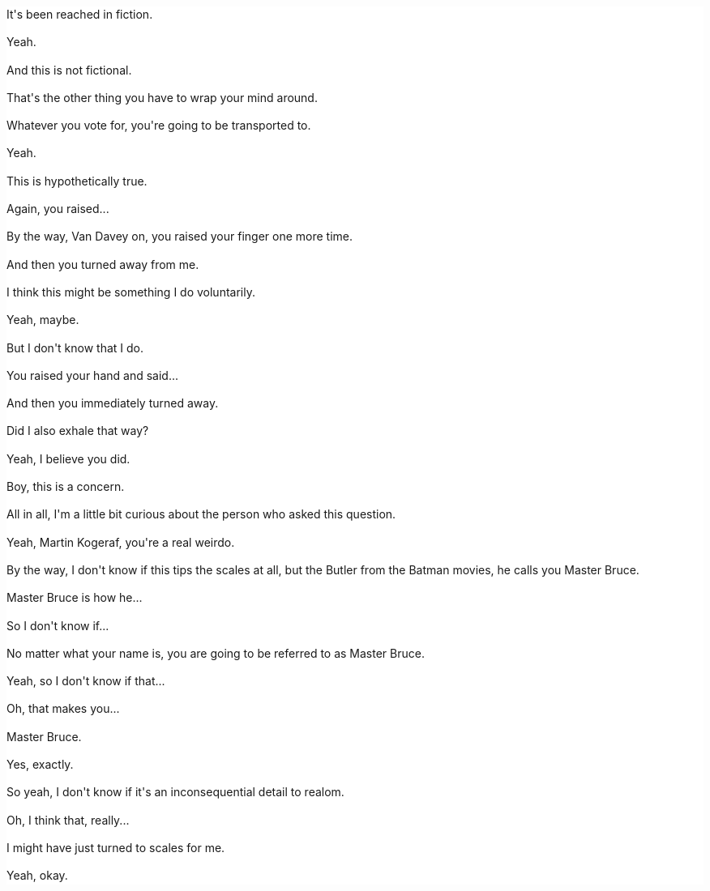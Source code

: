 It's been reached in fiction.

Yeah.

And this is not fictional.

That's the other thing you have to wrap your mind around.

Whatever you vote for, you're going to be transported to.

Yeah.

This is hypothetically true.

Again, you raised...

By the way, Van Davey on, you raised your finger one more time.

And then you turned away from me.

I think this might be something I do voluntarily.

Yeah, maybe.

But I don't know that I do.

You raised your hand and said...

And then you immediately turned away.

Did I also exhale that way?

Yeah, I believe you did.

Boy, this is a concern.

All in all, I'm a little bit curious about the person who asked this question.

Yeah, Martin Kogeraf, you're a real weirdo.

By the way, I don't know if this tips the scales at all, but the Butler from the Batman movies, he calls you Master Bruce.

Master Bruce is how he...

So I don't know if...

No matter what your name is, you are going to be referred to as Master Bruce.

Yeah, so I don't know if that...

Oh, that makes you...

Master Bruce.

Yes, exactly.

So yeah, I don't know if it's an inconsequential detail to realom.

Oh, I think that, really...

I might have just turned to scales for me.

Yeah, okay.
